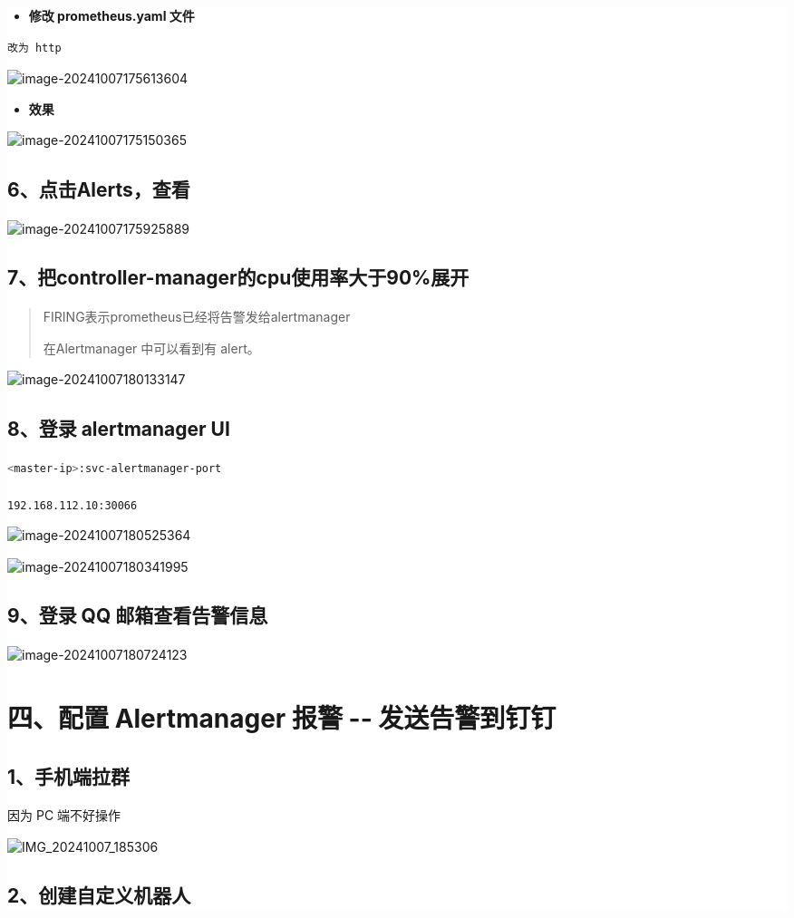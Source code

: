 - **修改 prometheus.yaml 文件**

```bash
改为 http
```

![image-20241007175613604](D:\云计算复习\Prometheus+Grafana+Alertmanager搭建全方位的监控告警系统.assets\image-20241007175613604.png)

- **效果**

![image-20241007175150365](D:\云计算复习\Prometheus+Grafana+Alertmanager搭建全方位的监控告警系统.assets\image-20241007175150365.png)

## 6、点击Alerts，查看

![image-20241007175925889](D:\云计算复习\Prometheus+Grafana+Alertmanager搭建全方位的监控告警系统.assets\image-20241007175925889.png)

## 7、把controller-manager的cpu使用率大于90%展开

> FIRING表示prometheus已经将告警发给alertmanager
>
> 在Alertmanager 中可以看到有 alert。

![image-20241007180133147](D:\云计算复习\Prometheus+Grafana+Alertmanager搭建全方位的监控告警系统.assets\image-20241007180133147.png)

## 8、登录 alertmanager UI

```bash
<master-ip>:svc-alertmanager-port

192.168.112.10:30066
```

![image-20241007180525364](D:\云计算复习\Prometheus+Grafana+Alertmanager搭建全方位的监控告警系统.assets\image-20241007180525364.png)

![image-20241007180341995](D:\云计算复习\Prometheus+Grafana+Alertmanager搭建全方位的监控告警系统.assets\image-20241007180341995.png)

## 9、登录 QQ 邮箱查看告警信息

![image-20241007180724123](D:\云计算复习\Prometheus+Grafana+Alertmanager搭建全方位的监控告警系统.assets\image-20241007180724123.png)

# 四、配置 Alertmanager 报警 -- 发送告警到钉钉

## 1、手机端拉群

因为 PC 端不好操作

![IMG_20241007_185306](D:\云计算复习\Prometheus+Grafana+Alertmanager搭建全方位的监控告警系统.assets\IMG_20241007_185306.jpg)

## 2、创建自定义机器人
